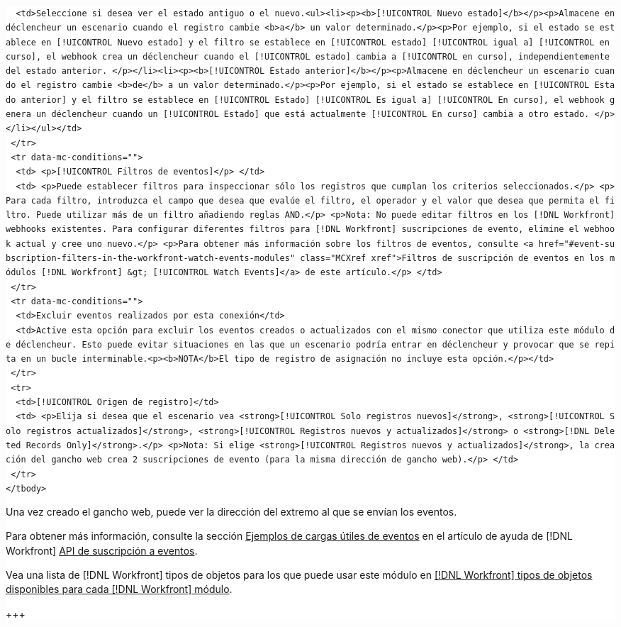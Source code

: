       <td>Seleccione si desea ver el estado antiguo o el nuevo.<ul><li><p><b>[!UICONTROL Nuevo estado]</b></p><p>Almacene en déclencheur un escenario cuando el registro cambie <b>a</b> un valor determinado.</p><p>Por ejemplo, si el estado se establece en [!UICONTROL Nuevo estado] y el filtro se establece en [!UICONTROL estado] [!UICONTROL igual a] [!UICONTROL en curso], el webhook crea un déclencheur cuando el [!UICONTROL estado] cambia a [!UICONTROL en curso], independientemente del estado anterior. </p></li><li><p><b>[!UICONTROL Estado anterior]</b></p><p>Almacene en déclencheur un escenario cuando el registro cambie <b>de</b> a un valor determinado.</p><p>Por ejemplo, si el estado se establece en [!UICONTROL Estado anterior] y el filtro se establece en [!UICONTROL Estado] [!UICONTROL Es igual a] [!UICONTROL En curso], el webhook genera un déclencheur cuando un [!UICONTROL Estado] que está actualmente [!UICONTROL En curso] cambia a otro estado. </p></li></ul></td> 
     </tr> 
     <tr data-mc-conditions=""> 
      <td> <p>[!UICONTROL Filtros de eventos]</p> </td> 
      <td> <p>Puede establecer filtros para inspeccionar sólo los registros que cumplan los criterios seleccionados.</p> <p>Para cada filtro, introduzca el campo que desea que evalúe el filtro, el operador y el valor que desea que permita el filtro. Puede utilizar más de un filtro añadiendo reglas AND.</p> <p>Nota: No puede editar filtros en los [!DNL Workfront] webhooks existentes. Para configurar diferentes filtros para [!DNL Workfront] suscripciones de evento, elimine el webhook actual y cree uno nuevo.</p> <p>Para obtener más información sobre los filtros de eventos, consulte <a href="#event-subscription-filters-in-the-workfront-watch-events-modules" class="MCXref xref">Filtros de suscripción de eventos en los módulos [!DNL Workfront] &gt; [!UICONTROL Watch Events]</a> de este artículo.</p> </td> 
     </tr> 
     <tr data-mc-conditions=""> 
      <td>Excluir eventos realizados por esta conexión</td> 
      <td>Active esta opción para excluir los eventos creados o actualizados con el mismo conector que utiliza este módulo de déclencheur. Esto puede evitar situaciones en las que un escenario podría entrar en déclencheur y provocar que se repita en un bucle interminable.<p><b>NOTA</b>El tipo de registro de asignación no incluye esta opción.</p></td> 
     </tr> 
     <tr> 
      <td>[!UICONTROL Origen de registro]</td> 
      <td> <p>Elija si desea que el escenario vea <strong>[!UICONTROL Solo registros nuevos]</strong>, <strong>[!UICONTROL Solo registros actualizados]</strong>, <strong>[!UICONTROL Registros nuevos y actualizados]</strong> o <strong>[!DNL Deleted Records Only]</strong>.</p> <p>Nota: Si elige <strong>[!UICONTROL Registros nuevos y actualizados]</strong>, la creación del gancho web crea 2 suscripciones de evento (para la misma dirección de gancho web).</p> </td> 
     </tr> 
    </tbody> 
   </table>

Una vez creado el gancho web, puede ver la dirección del extremo al que se envían los eventos.

Para obtener más información, consulte la sección [Ejemplos de cargas útiles de eventos](../../wf-api/general/event-subs-api.md#examples-of-event-payloads) en el artículo de ayuda de [!DNL Workfront] [API de suscripción a eventos](../../wf-api/general/event-subs-api.md).

Vea una lista de [!DNL Workfront] tipos de objetos para los que puede usar este módulo en [[!DNL Workfront] tipos de objetos disponibles para cada [!DNL Workfront] módulo](#workfront-object-types-available-for-each-workfront-module).

+++

